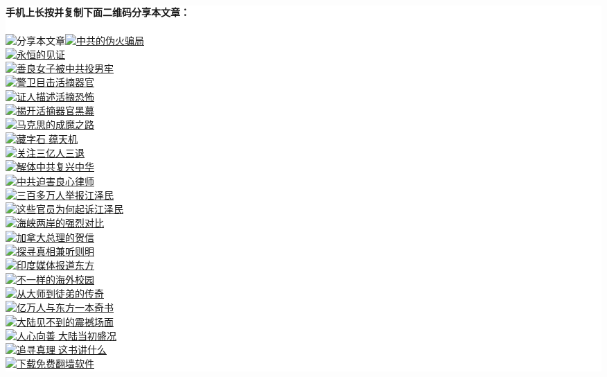 <strong>手机上长按并复制下面二维码分享本文章：</strong><br><br><img src="https://quickchart.io/qr?size=256&text=https://github.com/1992513/djy/blob/master/gb/24/9/17/n14332797.md%231" title="分享本文章"></td><td VALIGN=TOP><a href="https://github.com/1992513/djy/blob/master/gb/16/1/21/n4622075.md?dfh#1" target="_blank"><img src="https://raw.githubusercontent.com/1992513/djy/master/gb/300/wei-f1.jpg" title="中共的伪火骗局"  alt="中共的伪火骗局"></a><br><a href="https://github.com/1992513/www/blob/master/README.md?dfh#9" target="_blank"><img src="https://raw.githubusercontent.com/1992513/djy/master/gb/300/yong-h.jpg" title="永恒的见证"  alt="永恒的见证"></a><br><a href="https://github.com/1992513/djy/blob/master/gb/13/9/29/n3974789.md?dfh#1" target="_blank"><img src="https://raw.githubusercontent.com/1992513/djy/master/gb/300/shang-lnz.jpg" title="善良女子被中共投男牢"  alt="善良女子被中共投男牢"></a><br><a href="https://github.com/1992513/djy/blob/master/gb/16/3/16/n4663449.md?dfh#1" target="_blank"><img src="https://raw.githubusercontent.com/1992513/djy/master/gb/300/huo-z3.jpg" title="警卫目击活摘器官"  alt="警卫目击活摘器官"></a><br><a href="https://github.com/1992513/djy/blob/master/gb/16/8/7/n8177641.md?dfh#1" target="_blank"><img src="https://raw.githubusercontent.com/1992513/djy/master/gb/300/huo-z4.jpg" title="证人描述活摘恐怖"  alt="证人描述活摘恐怖"></a><br><a href="https://github.com/1992513/djy/blob/master/gb/10/4/19/n2881569.md?dfh#1" target="_blank"><img src="https://raw.githubusercontent.com/1992513/djy/master/gb/300/huo-z1.jpg" title="揭开活摘器官黑幕"  alt="揭开活摘器官黑幕"></a><br><a href="https://github.com/1992513/djy/blob/master/gb/10/11/7/n3077476.md?dfh#1" target="_blank"><img src="https://raw.githubusercontent.com/1992513/djy/master/gb/300/ma-ks.jpg" title="马克思的成魔之路"  alt="马克思的成魔之路"></a><br><a href="https://github.com/1992513/djy/blob/master/gb/14/6/9/n4173977.md?dfh#1" target="_blank"><img src="https://raw.githubusercontent.com/1992513/djy/master/gb/300/chang-zs.jpg" title="藏字石 蕴天机"  alt="藏字石 蕴天机"></a><br><a href="https://github.com/1992513/djy/blob/master/gb/18/5/10/n10381511.md?dfh#1" target="_blank"><img src="https://raw.githubusercontent.com/1992513/djy/master/gb/300/st1.jpg" title="关注三亿人三退"  alt="关注三亿人三退"></a><br><a href="https://github.com/1992513/djy/blob/master/gb/18/3/21/n10237682.md?dfh#1" target="_blank"><img src="https://raw.githubusercontent.com/1992513/djy/master/gb/300/jie-t.jpg" title="解体中共复兴中华"  alt="解体中共复兴中华"></a><br><a href="https://github.com/1992513/djy/blob/master/gb/9/2/9/n2422991.md?dfh#1" target="_blank"><img src="https://raw.githubusercontent.com/1992513/djy/master/gb/300/gao-zs.jpg" title="中共迫害良心律师"  alt="中共迫害良心律师"></a><br><a href="https://github.com/1992513/djy/blob/master/gb/18/12/9/n10900044.md?dfh#1" target="_blank"><img src="https://raw.githubusercontent.com/1992513/djy/master/gb/300/sj1.jpg" title="三百多万人举报江泽民"  alt="三百多万人举报江泽民"></a><br><a href="https://github.com/1992513/djy/blob/master/gb/18/8/28/n10672014.md?dfh#1" target="_blank"><img src="https://raw.githubusercontent.com/1992513/djy/master/gb/300/sj2.jpg" title="这些官员为何起诉江泽民"  alt="这些官员为何起诉江泽民"></a><br><a href="https://github.com/1992513/djy/blob/master/gb/8/12/18/n2367165.md?dfh#1" target="_blank"><img src="https://raw.githubusercontent.com/1992513/djy/master/gb/300/liangan.jpg" title="海峡两岸的强烈对比"  alt="海峡两岸的强烈对比"></a><br><a href="https://github.com/1992513/djy/blob/master/gb/15/12/10/n4593139.md?dfh#1" target="_blank"><img src="https://raw.githubusercontent.com/1992513/djy/master/gb/300/jia-ndzl.jpg" title="加拿大总理的贺信"  alt="加拿大总理的贺信"></a><br><a href="https://github.com/1992513/djy/blob/master/gb/11/6/17/n3289382.md?dfh#1" target="_blank"><img src="https://raw.githubusercontent.com/1992513/djy/master/gb/300/xiao-wd.jpg" title="探寻真相兼听则明"  alt="探寻真相兼听则明"></a><br><a href="https://github.com/1992513/djy/blob/master/gb/18/10/27/n10812623.md?dfh#1" target="_blank"><img src="https://raw.githubusercontent.com/1992513/djy/master/gb/300/yindu.jpg" title="印度媒体报道东方"  alt="印度媒体报道东方"></a><br><a href="https://github.com/1992513/djy/blob/master/gb/18/6/9/n10469652.md?dfh#1" target="_blank"><img src="https://raw.githubusercontent.com/1992513/djy/master/gb/300/xie-j.jpg" title="不一样的海外校园"  alt="不一样的海外校园"></a><br><a href="https://github.com/1992513/djy/blob/master/gb/7/4/5/n1669415.md?dfh#1" target="_blank"><img src="https://raw.githubusercontent.com/1992513/djy/master/gb/300/li-up.jpg" title="从大师到徒弟的传奇"  alt="从大师到徒弟的传奇"></a><br><a href="https://github.com/1992513/djy/blob/master/gb/17/5/26/n9191512.md?dfh#1" target="_blank"><img src="https://raw.githubusercontent.com/1992513/djy/master/gb/300/zfl2.jpg" title="亿万人与东方一本奇书"  alt="亿万人与东方一本奇书"></a><br><a href="https://github.com/1992513/djy/blob/master/gb/13/11/27/n4020290.md?dfh#1" target="_blank"><img src="https://raw.githubusercontent.com/1992513/djy/master/gb/300/zhen-h.jpg" title="大陆见不到的震撼场面"  alt="大陆见不到的震撼场面"></a><br><a href="https://github.com/1992513/djy/blob/master/gb/15/7/17/n4482910.md?dfh#1" target="_blank"><img src="https://raw.githubusercontent.com/1992513/djy/master/gb/300/dalu-sk.jpg" title="人心向善 大陆当初盛况"  alt="人心向善 大陆当初盛况"></a><br><a href="https://github.com/1992513/djy/blob/master/gb/19/1/5/n10955468.md?dfh#1" target="_blank"><img src="https://raw.githubusercontent.com/1992513/djy/master/gb/300/zfl1.jpg" title="追寻真理 这书讲什么"  alt="追寻真理 这书讲什么"></a><br><a href="https://github.com/1992513/www/blob/master/README.md?dfh#1" target="_blank"><img src="https://raw.githubusercontent.com/1992513/djy/master/gb/300/fq1.jpg" title="下载免费翻墙软件"  alt="下载免费翻墙软件"></a><br></td></tr></table>
